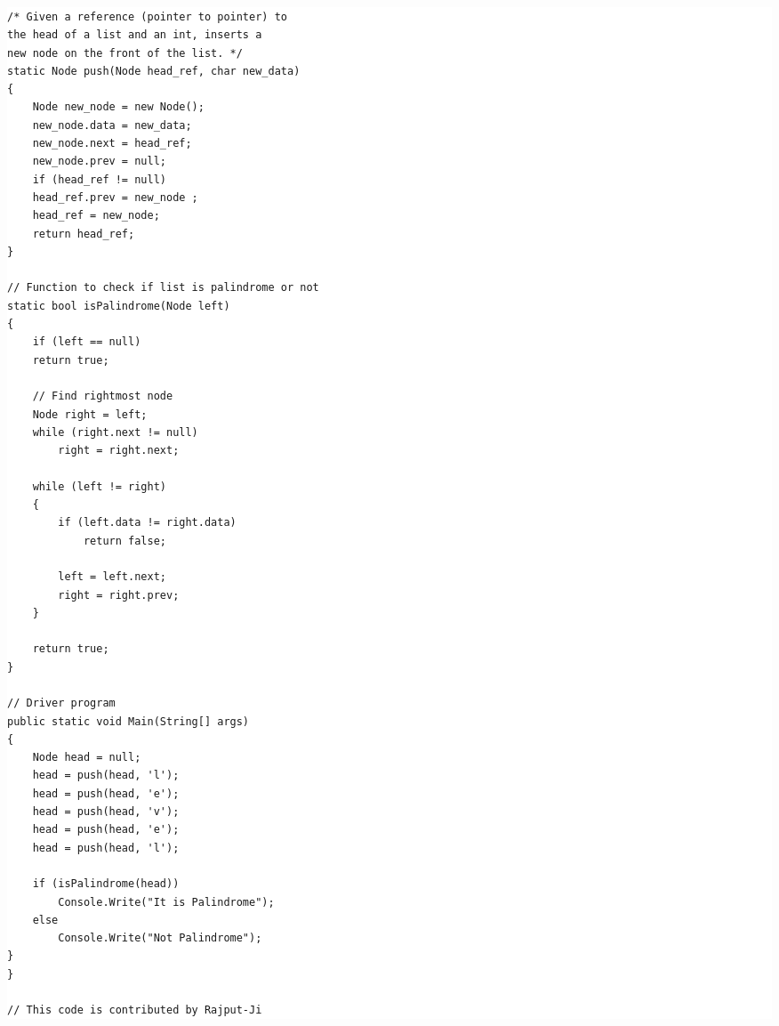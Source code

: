 ```
/* Given a reference (pointer to pointer) to 
the head of a list and an int, inserts a 
new node on the front of the list. */
static Node push(Node head_ref, char new_data) 
{ 
    Node new_node = new Node(); 
    new_node.data = new_data; 
    new_node.next = head_ref; 
    new_node.prev = null; 
    if (head_ref != null) 
    head_ref.prev = new_node ; 
    head_ref = new_node; 
    return head_ref; 
} 

// Function to check if list is palindrome or not 
static bool isPalindrome(Node left) 
{ 
    if (left == null) 
    return true; 

    // Find rightmost node 
    Node right = left; 
    while (right.next != null) 
        right = right.next; 

    while (left != right) 
    { 
        if (left.data != right.data) 
            return false; 

        left = left.next; 
        right = right.prev; 
    } 

    return true; 
} 

// Driver program 
public static void Main(String[] args) 
{ 
    Node head = null; 
    head = push(head, 'l'); 
    head = push(head, 'e'); 
    head = push(head, 'v'); 
    head = push(head, 'e'); 
    head = push(head, 'l'); 

    if (isPalindrome(head)) 
        Console.Write("It is Palindrome"); 
    else
        Console.Write("Not Palindrome"); 
} 
} 

// This code is contributed by Rajput-Ji 

```
